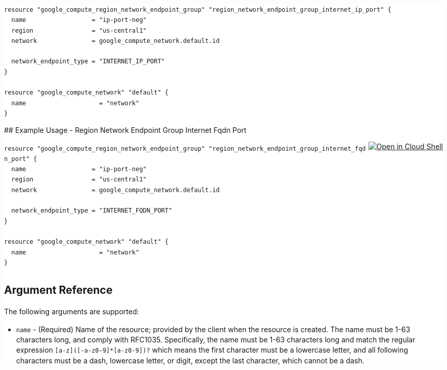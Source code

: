 
```hcl
resource "google_compute_region_network_endpoint_group" "region_network_endpoint_group_internet_ip_port" {
  name                  = "ip-port-neg"
  region                = "us-central1"
  network               = google_compute_network.default.id

  network_endpoint_type = "INTERNET_IP_PORT"
}

resource "google_compute_network" "default" {
  name                    = "network"
}
```
<div class = "oics-button" style="float: right; margin: 0 0 -15px">
  <a href="https://console.cloud.google.com/cloudshell/open?cloudshell_git_repo=https%3A%2F%2Fgithub.com%2Fterraform-google-modules%2Fdocs-examples.git&cloudshell_working_dir=region_network_endpoint_group_internet_fqdn_port&cloudshell_image=gcr.io%2Fcloudshell-images%2Fcloudshell%3Alatest&open_in_editor=main.tf&cloudshell_print=.%2Fmotd&cloudshell_tutorial=.%2Ftutorial.md" target="_blank">
    <img alt="Open in Cloud Shell" src="//gstatic.com/cloudssh/images/open-btn.svg" style="max-height: 44px; margin: 32px auto; max-width: 100%;">
  </a>
</div>
## Example Usage - Region Network Endpoint Group Internet Fqdn Port


```hcl
resource "google_compute_region_network_endpoint_group" "region_network_endpoint_group_internet_fqdn_port" {
  name                  = "ip-port-neg"
  region                = "us-central1"
  network               = google_compute_network.default.id

  network_endpoint_type = "INTERNET_FQDN_PORT"
}

resource "google_compute_network" "default" {
  name                    = "network"
}
```

## Argument Reference

The following arguments are supported:


* `name` -
  (Required)
  Name of the resource; provided by the client when the resource is
  created. The name must be 1-63 characters long, and comply with
  RFC1035. Specifically, the name must be 1-63 characters long and match
  the regular expression `[a-z]([-a-z0-9]*[a-z0-9])?` which means the
  first character must be a lowercase letter, and all following
  characters must be a dash, lowercase letter, or digit, except the last
  character, which cannot be a dash.
